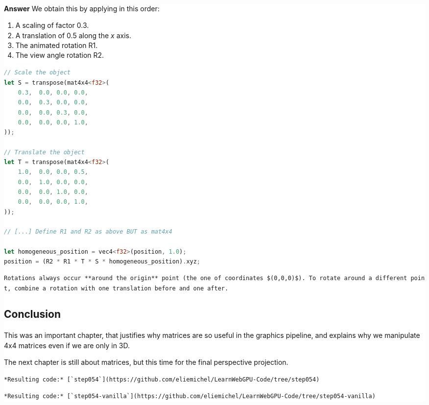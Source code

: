 **Answer** We obtain this by applying in this order:

 1. A scaling of factor $0.3$.
 2. A translation of $0.5$ along the $x$ axis.
 3. The animated rotation R1.
 4. The view angle rotation R2.

```rust
// Scale the object
let S = transpose(mat4x4<f32>(
	0.3,  0.0, 0.0, 0.0,
	0.0,  0.3, 0.0, 0.0,
	0.0,  0.0, 0.3, 0.0,
	0.0,  0.0, 0.0, 1.0,
));

// Translate the object
let T = transpose(mat4x4<f32>(
	1.0,  0.0, 0.0, 0.5,
	0.0,  1.0, 0.0, 0.0,
	0.0,  0.0, 1.0, 0.0,
	0.0,  0.0, 0.0, 1.0,
));

// [...] Define R1 and R2 as above BUT as mat4x4

let homogeneous_position = vec4<f32>(position, 1.0);
position = (R2 * R1 * T * S * homogeneous_position).xyz;
```

```{note}
Rotations always occur **around the origin** point (the one of coordinates $(0,0,0)$). To rotate around a different point, combine a rotation with one translation before and one after.
```

Conclusion
----------

This was an important chapter, that justifies why matrices are so useful in the graphics pipeline, and explains why we manipulate 4x4 matrices even if we are only in 3D.

The next chapter is still about matrices, but this time for the final perspective projection.

````{tab} With webgpu.hpp
*Resulting code:* [`step054`](https://github.com/eliemichel/LearnWebGPU-Code/tree/step054)
````

````{tab} Vanilla webgpu.h
*Resulting code:* [`step054-vanilla`](https://github.com/eliemichel/LearnWebGPU-Code/tree/step054-vanilla)
````
